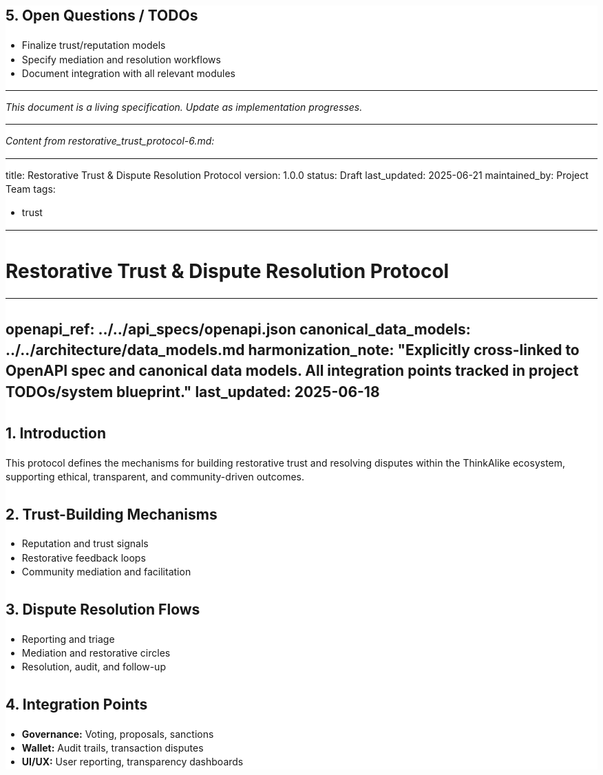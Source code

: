 ## 5. Open Questions / TODOs
- Finalize trust/reputation models
- Specify mediation and resolution workflows
- Document integration with all relevant modules

---
*This document is a living specification. Update as implementation progresses.*


---

*Content from restorative_trust_protocol-6.md:*


---
title: Restorative Trust & Dispute Resolution Protocol
version: 1.0.0
status: Draft
last_updated: 2025-06-21
maintained_by: Project Team
tags:
- trust
---


# Restorative Trust & Dispute Resolution Protocol

---
openapi_ref: ../../api_specs/openapi.json
canonical_data_models: ../../architecture/data_models.md
harmonization_note: "Explicitly cross-linked to OpenAPI spec and canonical data models. All integration points tracked in project TODOs/system blueprint."
last_updated: 2025-06-18
---

## 1. Introduction
This protocol defines the mechanisms for building restorative trust and resolving disputes within the ThinkAlike ecosystem, supporting ethical, transparent, and community-driven outcomes.

## 2. Trust-Building Mechanisms
- Reputation and trust signals
- Restorative feedback loops
- Community mediation and facilitation

## 3. Dispute Resolution Flows
- Reporting and triage
- Mediation and restorative circles
- Resolution, audit, and follow-up

## 4. Integration Points
- **Governance:** Voting, proposals, sanctions
- **Wallet:** Audit trails, transaction disputes
- **UI/UX:** User reporting, transparency dashboards
